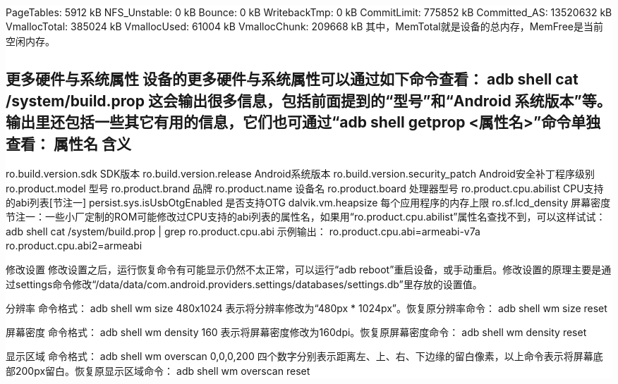 PageTables:         5912 kB
NFS_Unstable:          0 kB
Bounce:                0 kB
WritebackTmp:          0 kB
CommitLimit:      775852 kB
Committed_AS:   13520632 kB
VmallocTotal:     385024 kB
VmallocUsed:       61004 kB
VmallocChunk:     209668 kB
其中，MemTotal就是设备的总内存，MemFree是当前空闲内存。

更多硬件与系统属性
    设备的更多硬件与系统属性可以通过如下命令查看：
adb shell cat /system/build.prop
这会输出很多信息，包括前面提到的“型号”和“Android 系统版本”等。
    输出里还包括一些其它有用的信息，它们也可通过“adb shell getprop <属性名>”命令单独查看：
属性名                          含义
-----------------------------------
ro.build.version.sdk            SDK版本
ro.build.version.release        Android系统版本
ro.build.version.security_patch Android安全补丁程序级别
ro.product.model                型号
ro.product.brand                品牌
ro.product.name                 设备名
ro.product.board                处理器型号
ro.product.cpu.abilist          CPU支持的abi列表[节注一]
persist.sys.isUsbOtgEnabled     是否支持OTG
dalvik.vm.heapsize              每个应用程序的内存上限
ro.sf.lcd_density               屏幕密度
节注一：一些小厂定制的ROM可能修改过CPU支持的abi列表的属性名，如果用“ro.product.cpu.abilist”属性名查找不到，可以这样试试：
adb shell cat /system/build.prop | grep ro.product.cpu.abi
示例输出：
ro.product.cpu.abi=armeabi-v7a
ro.product.cpu.abi2=armeabi

修改设置
    修改设置之后，运行恢复命令有可能显示仍然不太正常，可以运行“adb reboot”重启设备，或手动重启。修改设置的原理主要是通过settings命令修改“/data/data/com.android.providers.settings/databases/settings.db”里存放的设置值。

分辨率
    命令格式：
adb shell wm size 480x1024
表示将分辨率修改为“480px * 1024px”。恢复原分辨率命令：
adb shell wm size reset

屏幕密度
    命令格式：
adb shell wm density 160
表示将屏幕密度修改为160dpi。恢复原屏幕密度命令：
adb shell wm density reset

显示区域
    命令格式：
adb shell wm overscan 0,0,0,200
四个数字分别表示距离左、上、右、下边缘的留白像素，以上命令表示将屏幕底部200px留白。恢复原显示区域命令：
adb shell wm overscan reset
